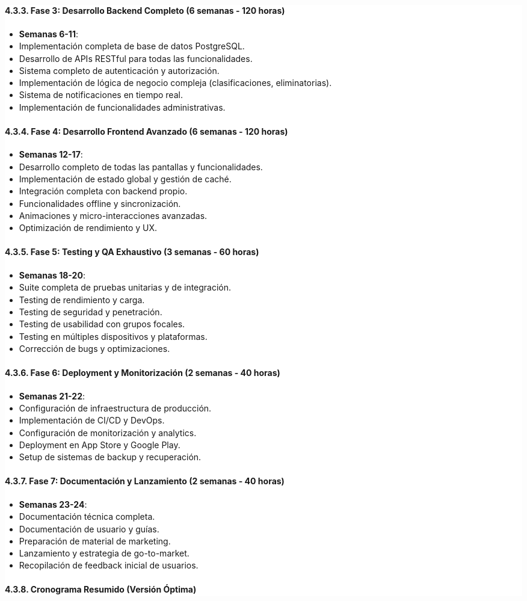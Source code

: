 #### 4.3.3. Fase 3: Desarrollo Backend Completo (6 semanas - 120 horas)

- **Semanas 6-11**:
- Implementación completa de base de datos PostgreSQL.
- Desarrollo de APIs RESTful para todas las funcionalidades.
- Sistema completo de autenticación y autorización.
- Implementación de lógica de negocio compleja (clasificaciones, eliminatorias).
- Sistema de notificaciones en tiempo real.
- Implementación de funcionalidades administrativas.

#### 4.3.4. Fase 4: Desarrollo Frontend Avanzado (6 semanas - 120 horas)

- **Semanas 12-17**:
- Desarrollo completo de todas las pantallas y funcionalidades.
- Implementación de estado global y gestión de caché.
- Integración completa con backend propio.
- Funcionalidades offline y sincronización.
- Animaciones y micro-interacciones avanzadas.
- Optimización de rendimiento y UX.

#### 4.3.5. Fase 5: Testing y QA Exhaustivo (3 semanas - 60 horas)

- **Semanas 18-20**:
- Suite completa de pruebas unitarias y de integración.
- Testing de rendimiento y carga.
- Testing de seguridad y penetración.
- Testing de usabilidad con grupos focales.
- Testing en múltiples dispositivos y plataformas.
- Corrección de bugs y optimizaciones.

#### 4.3.6. Fase 6: Deployment y Monitorización (2 semanas - 40 horas)

- **Semanas 21-22**:
- Configuración de infraestructura de producción.
- Implementación de CI/CD y DevOps.
- Configuración de monitorización y analytics.
- Deployment en App Store y Google Play.
- Setup de sistemas de backup y recuperación.

#### 4.3.7. Fase 7: Documentación y Lanzamiento (2 semanas - 40 horas)

- **Semanas 23-24**:
- Documentación técnica completa.
- Documentación de usuario y guías.
- Preparación de material de marketing.
- Lanzamiento y estrategia de go-to-market.
- Recopilación de feedback inicial de usuarios.

#### 4.3.8. Cronograma Resumido (Versión Óptima)
